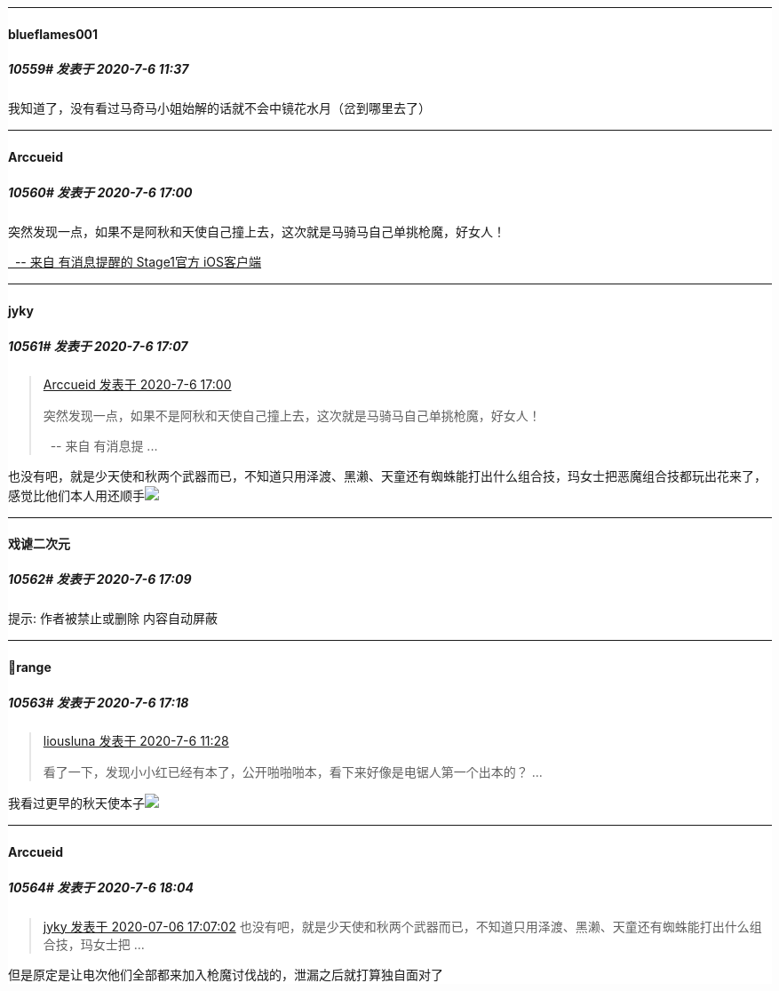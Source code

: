 *****

####  blueflames001  
##### 10559#       发表于 2020-7-6 11:37

我知道了，没有看过马奇马小姐始解的话就不会中镜花水月（岔到哪里去了）

*****

####  Arccueid  
##### 10560#       发表于 2020-7-6 17:00

突然发现一点，如果不是阿秋和天使自己撞上去，这次就是马骑马自己单挑枪魔，好女人！

[  -- 来自 有消息提醒的 Stage1官方 iOS客户端](https://itunes.apple.com/fi/app/saraba1st/id1221237470?mt=8)



*****

####  jyky  
##### 10561#       发表于 2020-7-6 17:07

<blockquote><a href="httphttps://bbs.saraba1st.com/2b/forum.php?mod=redirect&amp;goto=findpost&amp;pid=48091979&amp;ptid=1794543" target="_blank">Arccueid 发表于 2020-7-6 17:00</a>

突然发现一点，如果不是阿秋和天使自己撞上去，这次就是马骑马自己单挑枪魔，好女人！

  -- 来自 有消息提 ...</blockquote>
也没有吧，就是少天使和秋两个武器而已，不知道只用泽渡、黑濑、天童还有蜘蛛能打出什么组合技，玛女士把恶魔组合技都玩出花来了，感觉比他们本人用还顺手<img src="https://static.saraba1st.com/image/smiley/face2017/067.png" referrerpolicy="no-referrer">

*****

####  戏谑二次元  
##### 10562#       发表于 2020-7-6 17:09

提示: 作者被禁止或删除 内容自动屏蔽

*****

####  🍊range  
##### 10563#       发表于 2020-7-6 17:18

<blockquote><a href="httphttps://bbs.saraba1st.com/2b/forum.php?mod=redirect&amp;goto=findpost&amp;pid=48087483&amp;ptid=1794543" target="_blank">liousluna 发表于 2020-7-6 11:28</a>

看了一下，发现小小红已经有本了，公开啪啪啪本，看下来好像是电锯人第一个出本的？ ...</blockquote>
我看过更早的秋天使本子<img src="https://static.saraba1st.com/image/smiley/face2017/037.png" referrerpolicy="no-referrer">

*****

####  Arccueid  
##### 10564#       发表于 2020-7-6 18:04

<blockquote><a href="httphttps://bbs.saraba1st.com/2b/forum.php?mod=redirect&amp;goto=findpost&amp;pid=48092065&amp;ptid=1794543" target="_blank">jyky 发表于 2020-07-06 17:07:02</a>
也没有吧，就是少天使和秋两个武器而已，不知道只用泽渡、黑濑、天童还有蜘蛛能打出什么组合技，玛女士把 ...</blockquote>但是原定是让电次他们全部都来加入枪魔讨伐战的，泄漏之后就打算独自面对了

